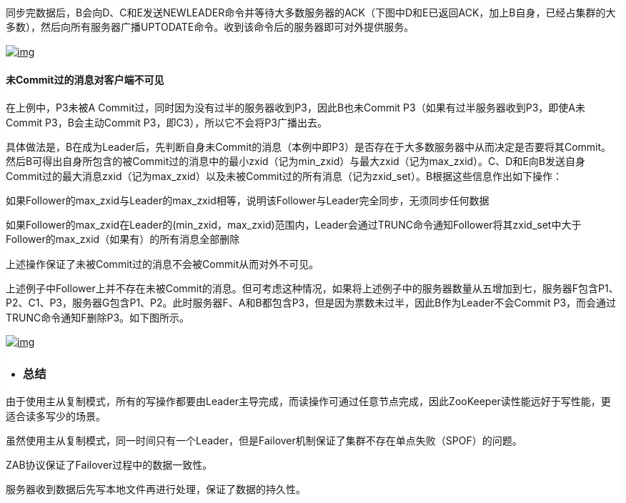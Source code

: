 同步完数据后，B会向D、C和E发送NEWLEADER命令并等待大多数服务器的ACK（下图中D和E已返回ACK，加上B自身，已经占集群的大多数），然后向所有服务器广播UPTODATE命令。收到该命令后的服务器即可对外提供服务。

[![img](https://gitee.com/chenssy/blog-home/raw/master/image/series-images/zookeeper/04dd1963c4874e37b60fe2e1d0ba9d7c.jpeg)](https://gitee.com/chenssy/blog-home/raw/master/image/series-images/zookeeper/04dd1963c4874e37b60fe2e1d0ba9d7c.jpeg)

#### **未Commit过的消息对客户端不可见**

在上例中，P3未被A Commit过，同时因为没有过半的服务器收到P3，因此B也未Commit P3（如果有过半服务器收到P3，即使A未Commit P3，B会主动Commit P3，即C3），所以它不会将P3广播出去。

具体做法是，B在成为Leader后，先判断自身未Commit的消息（本例中即P3）是否存在于大多数服务器中从而决定是否要将其Commit。然后B可得出自身所包含的被Commit过的消息中的最小zxid（记为min_zxid）与最大zxid（记为max_zxid）。C、D和E向B发送自身Commit过的最大消息zxid（记为max_zxid）以及未被Commit过的所有消息（记为zxid_set）。B根据这些信息作出如下操作：

如果Follower的max_zxid与Leader的max_zxid相等，说明该Follower与Leader完全同步，无须同步任何数据

如果Follower的max_zxid在Leader的(min_zxid，max_zxid)范围内，Leader会通过TRUNC命令通知Follower将其zxid_set中大于Follower的max_zxid（如果有）的所有消息全部删除

上述操作保证了未被Commit过的消息不会被Commit从而对外不可见。

上述例子中Follower上并不存在未被Commit的消息。但可考虑这种情况，如果将上述例子中的服务器数量从五增加到七，服务器F包含P1、P2、C1、P3，服务器G包含P1、P2。此时服务器F、A和B都包含P3，但是因为票数未过半，因此B作为Leader不会Commit P3，而会通过TRUNC命令通知F删除P3。如下图所示。

[![img](https://gitee.com/chenssy/blog-home/raw/master/image/series-images/zookeeper/23f89673d41a4e2fbdd4fe301cfa321f.jpeg)](https://gitee.com/chenssy/blog-home/raw/master/image/series-images/zookeeper/23f89673d41a4e2fbdd4fe301cfa321f.jpeg)

+ ### **总结**

由于使用主从复制模式，所有的写操作都要由Leader主导完成，而读操作可通过任意节点完成，因此ZooKeeper读性能远好于写性能，更适合读多写少的场景。

虽然使用主从复制模式，同一时间只有一个Leader，但是Failover机制保证了集群不存在单点失败（SPOF）的问题。

ZAB协议保证了Failover过程中的数据一致性。

服务器收到数据后先写本地文件再进行处理，保证了数据的持久性。
